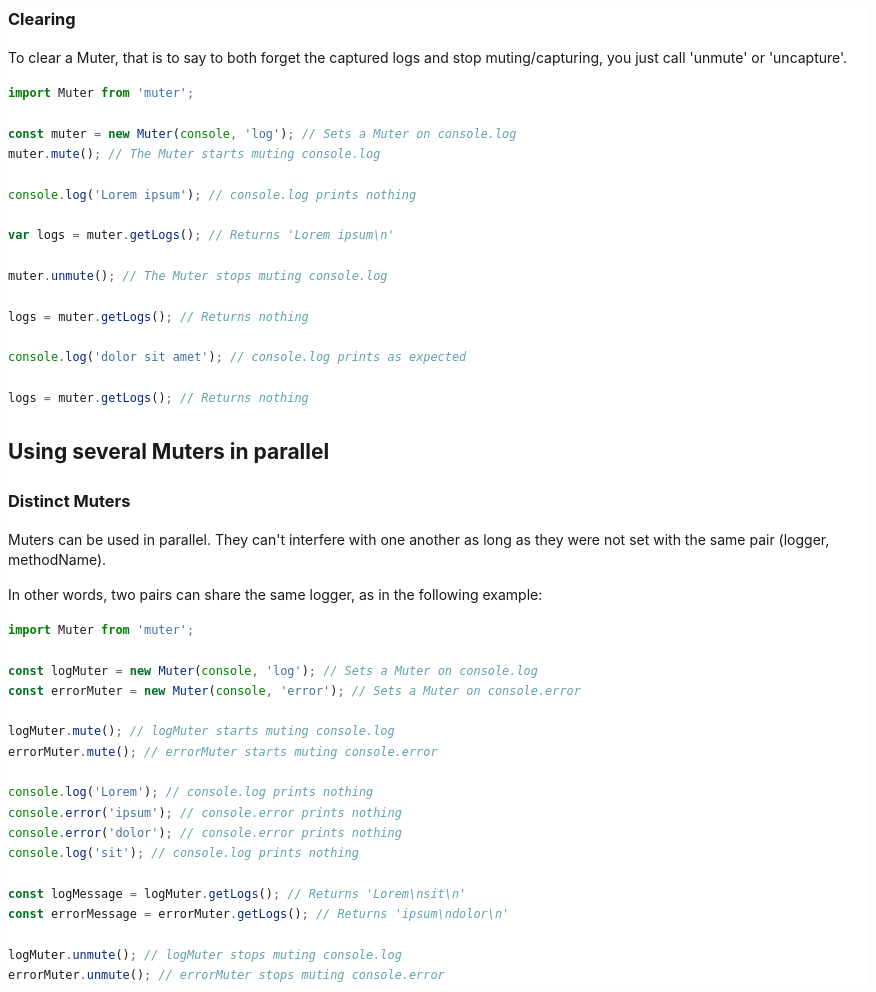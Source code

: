 ### Clearing

To clear a Muter, that is to say to both forget the captured logs and stop muting/capturing, you just call 'unmute' or 'uncapture'.

```js
import Muter from 'muter';

const muter = new Muter(console, 'log'); // Sets a Muter on console.log
muter.mute(); // The Muter starts muting console.log

console.log('Lorem ipsum'); // console.log prints nothing

var logs = muter.getLogs(); // Returns 'Lorem ipsum\n'

muter.unmute(); // The Muter stops muting console.log

logs = muter.getLogs(); // Returns nothing

console.log('dolor sit amet'); // console.log prints as expected

logs = muter.getLogs(); // Returns nothing
```

## Using several Muters in parallel

### Distinct Muters

Muters can be used in parallel. They can't interfere with one another as long as they were not set with the same pair (logger, methodName).

In other words, two pairs can share the same logger, as in the following example:

```js
import Muter from 'muter';

const logMuter = new Muter(console, 'log'); // Sets a Muter on console.log
const errorMuter = new Muter(console, 'error'); // Sets a Muter on console.error

logMuter.mute(); // logMuter starts muting console.log
errorMuter.mute(); // errorMuter starts muting console.error

console.log('Lorem'); // console.log prints nothing
console.error('ipsum'); // console.error prints nothing
console.error('dolor'); // console.error prints nothing
console.log('sit'); // console.log prints nothing

const logMessage = logMuter.getLogs(); // Returns 'Lorem\nsit\n'
const errorMessage = errorMuter.getLogs(); // Returns 'ipsum\ndolor\n'

logMuter.unmute(); // logMuter stops muting console.log
errorMuter.unmute(); // errorMuter stops muting console.error
```
